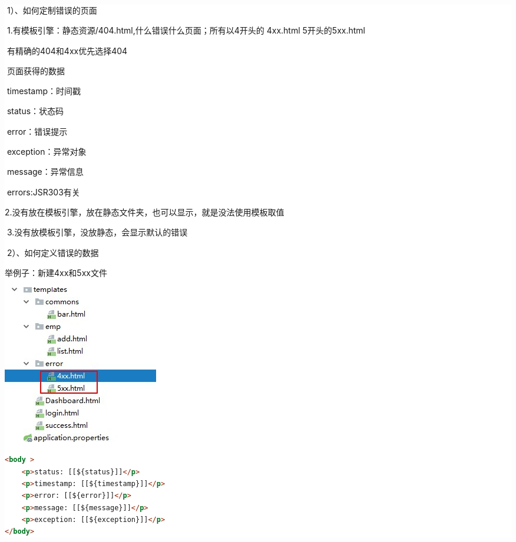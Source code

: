 ​	1）、如何定制错误的页面

​		1.有模板引擎：静态资源/404.html,什么错误什么页面；所有以4开头的 4xx.html 5开头的5xx.html

​		有精确的404和4xx优先选择404

​		页面获得的数据

​			timestamp：时间戳

​			status：状态码

​			error：错误提示

​			exception：异常对象

​			message：异常信息

​			errors:JSR303有关

​		2.没有放在模板引擎，放在静态文件夹，也可以显示，就是没法使用模板取值

​		3.没有放模板引擎，没放静态，会显示默认的错误

​	2）、如何定义错误的数据



举例子：新建4xx和5xx文件

![21.error-static](.\images\21.error-static.jpg)



```html
<body >
    <p>status: [[${status}]]</p>
    <p>timestamp: [[${timestamp}]]</p>
    <p>error: [[${error}]]</p>
    <p>message: [[${message}]]</p>
    <p>exception: [[${exception}]]</p>
</body>
```


[springbootAPI]: https://spring.io/projects/spring-boot#learn